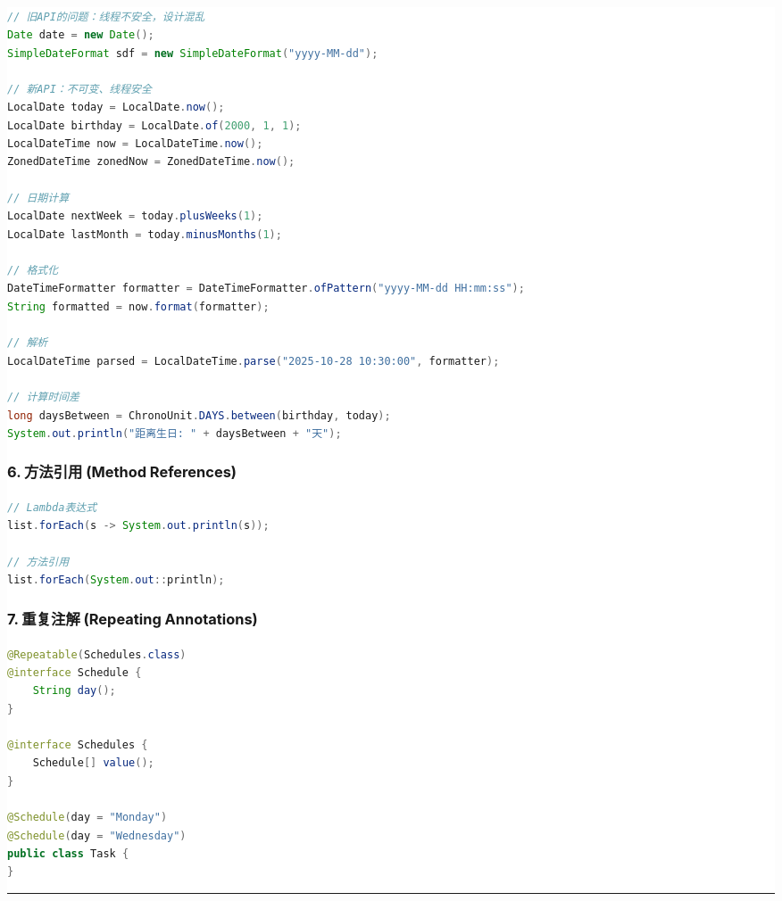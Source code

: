 ```java
// 旧API的问题：线程不安全，设计混乱
Date date = new Date();
SimpleDateFormat sdf = new SimpleDateFormat("yyyy-MM-dd");

// 新API：不可变、线程安全
LocalDate today = LocalDate.now();
LocalDate birthday = LocalDate.of(2000, 1, 1);
LocalDateTime now = LocalDateTime.now();
ZonedDateTime zonedNow = ZonedDateTime.now();

// 日期计算
LocalDate nextWeek = today.plusWeeks(1);
LocalDate lastMonth = today.minusMonths(1);

// 格式化
DateTimeFormatter formatter = DateTimeFormatter.ofPattern("yyyy-MM-dd HH:mm:ss");
String formatted = now.format(formatter);

// 解析
LocalDateTime parsed = LocalDateTime.parse("2025-10-28 10:30:00", formatter);

// 计算时间差
long daysBetween = ChronoUnit.DAYS.between(birthday, today);
System.out.println("距离生日: " + daysBetween + "天");
```

### 6. 方法引用 (Method References)

```java
// Lambda表达式
list.forEach(s -> System.out.println(s));

// 方法引用
list.forEach(System.out::println);
```

### 7. 重复注解 (Repeating Annotations)

```java
@Repeatable(Schedules.class)
@interface Schedule {
    String day();
}

@interface Schedules {
    Schedule[] value();
}

@Schedule(day = "Monday")
@Schedule(day = "Wednesday")
public class Task {
}
```

---